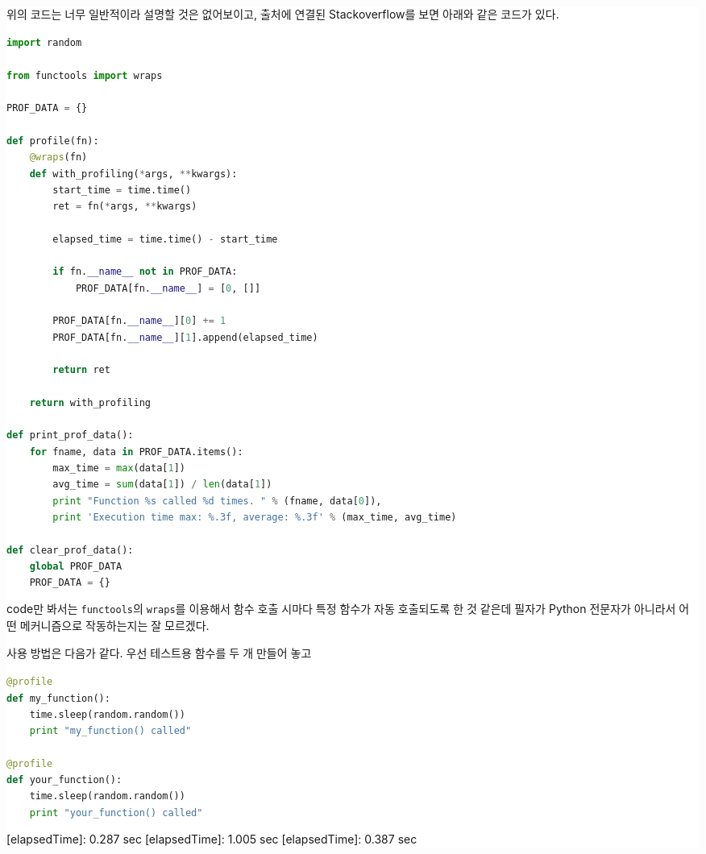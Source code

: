 위의 코드는 너무 일반적이라 설명할 것은 없어보이고, 출처에 연결된 Stackoverflow를 보면 아래와 같은 코드가 있다.

```python
import random

from functools import wraps

PROF_DATA = {}

def profile(fn):
    @wraps(fn)
    def with_profiling(*args, **kwargs):
        start_time = time.time()
        ret = fn(*args, **kwargs)

        elapsed_time = time.time() - start_time

        if fn.__name__ not in PROF_DATA:
            PROF_DATA[fn.__name__] = [0, []]

        PROF_DATA[fn.__name__][0] += 1
        PROF_DATA[fn.__name__][1].append(elapsed_time)

        return ret

    return with_profiling

def print_prof_data():
    for fname, data in PROF_DATA.items():
        max_time = max(data[1])
        avg_time = sum(data[1]) / len(data[1])
        print "Function %s called %d times. " % (fname, data[0]),
        print 'Execution time max: %.3f, average: %.3f' % (max_time, avg_time)

def clear_prof_data():
    global PROF_DATA
    PROF_DATA = {}
```

code만 봐서는 `functools`의 `wraps`를 이용해서 함수 호출 시마다 특정 함수가 자동 호출되도록 한 것 같은데 필자가 Python 전문자가 아니라서 어떤 메커니즘으로 작동하는지는 잘 모르겠다.

사용 방법은 다음가 같다. 우선 테스트용 함수를 두 개 만들어 놓고

```python
@profile
def my_function():
    time.sleep(random.random())
    print "my_function() called"

@profile
def your_function():
    time.sleep(random.random())
    print "your_function() called"
```


[elapsedTime]: 0.287 sec
[elapsedTime]: 1.005 sec
[elapsedTime]: 0.387 sec